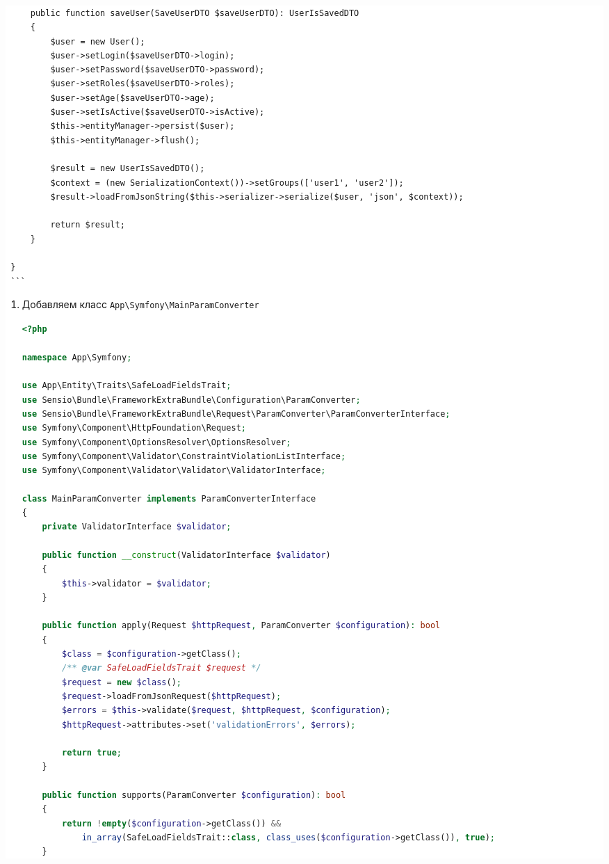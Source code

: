          public function saveUser(SaveUserDTO $saveUserDTO): UserIsSavedDTO
         {
             $user = new User();
             $user->setLogin($saveUserDTO->login);
             $user->setPassword($saveUserDTO->password);
             $user->setRoles($saveUserDTO->roles);
             $user->setAge($saveUserDTO->age);
             $user->setIsActive($saveUserDTO->isActive);
             $this->entityManager->persist($user);
             $this->entityManager->flush();
    
             $result = new UserIsSavedDTO();
             $context = (new SerializationContext())->setGroups(['user1', 'user2']);
             $result->loadFromJsonString($this->serializer->serialize($user, 'json', $context));
    
             return $result;
         }
    
     }
     ```
1. Добавляем класс `App\Symfony\MainParamConverter`
     ```php
     <?php
    
     namespace App\Symfony;
    
     use App\Entity\Traits\SafeLoadFieldsTrait;
     use Sensio\Bundle\FrameworkExtraBundle\Configuration\ParamConverter;
     use Sensio\Bundle\FrameworkExtraBundle\Request\ParamConverter\ParamConverterInterface;
     use Symfony\Component\HttpFoundation\Request;
     use Symfony\Component\OptionsResolver\OptionsResolver;
     use Symfony\Component\Validator\ConstraintViolationListInterface;
     use Symfony\Component\Validator\Validator\ValidatorInterface;
    
     class MainParamConverter implements ParamConverterInterface
     {
         private ValidatorInterface $validator;
    
         public function __construct(ValidatorInterface $validator)
         {
             $this->validator = $validator;
         }
    
         public function apply(Request $httpRequest, ParamConverter $configuration): bool
         {
             $class = $configuration->getClass();
             /** @var SafeLoadFieldsTrait $request */
             $request = new $class();
             $request->loadFromJsonRequest($httpRequest);
             $errors = $this->validate($request, $httpRequest, $configuration);
             $httpRequest->attributes->set('validationErrors', $errors);
    
             return true;
         }
    
         public function supports(ParamConverter $configuration): bool
         {
             return !empty($configuration->getClass()) &&
                 in_array(SafeLoadFieldsTrait::class, class_uses($configuration->getClass()), true);
         }
    